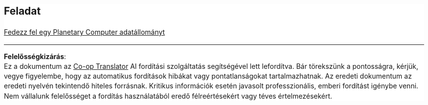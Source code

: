 ## Feladat

[Fedezz fel egy Planetary Computer adatállományt](assignment.md)

---

**Felelősségkizárás**:  
Ez a dokumentum az [Co-op Translator](https://github.com/Azure/co-op-translator) AI fordítási szolgáltatás segítségével lett lefordítva. Bár törekszünk a pontosságra, kérjük, vegye figyelembe, hogy az automatikus fordítások hibákat vagy pontatlanságokat tartalmazhatnak. Az eredeti dokumentum az eredeti nyelvén tekintendő hiteles forrásnak. Kritikus információk esetén javasolt professzionális, emberi fordítást igénybe venni. Nem vállalunk felelősséget a fordítás használatából eredő félreértésekért vagy téves értelmezésekért.